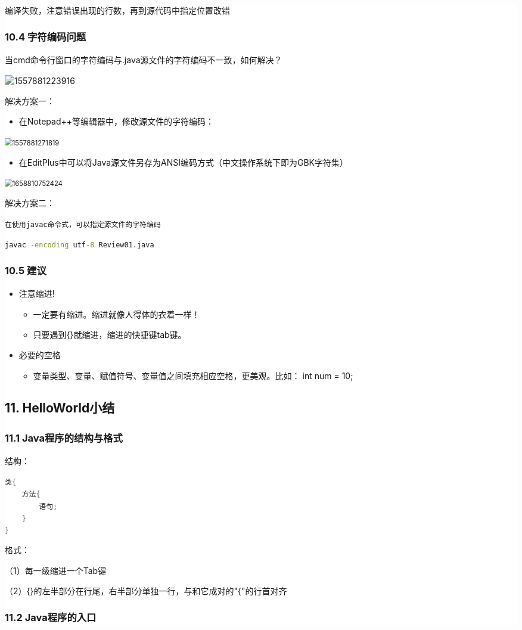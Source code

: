 编译失败，注意错误出现的行数，再到源代码中指定位置改错

### 10.4 字符编码问题

当cmd命令行窗口的字符编码与.java源文件的字符编码不一致，如何解决？

 ![1557881223916](https://cdn.jsdelivr.net/gh/white-Amber/blog-img/img/命令行编译乱码.png)

解决方案一：

- 在Notepad++等编辑器中，修改源文件的字符编码：

<img src="https://cdn.jsdelivr.net/gh/white-Amber/blog-img/img/Notepad修改源文件字符编码.png" alt="1557881271819" style="zoom:80%;" />

- 在EditPlus中可以将Java源文件另存为ANSI编码方式（中文操作系统下即为GBK字符集）

<img src="https://cdn.jsdelivr.net/gh/white-Amber/blog-img/img/1658810752424.png" alt="1658810752424" style="zoom:80%;" />

解决方案二：

	在使用javac命令式，可以指定源文件的字符编码

```cmd
javac -encoding utf-8 Review01.java
```

### 10.5 建议

- 注意缩进!
  - 一定要有缩进。缩进就像人得体的衣着一样！

  - 只要遇到{}就缩进，缩进的快捷键tab键。

- 必要的空格

  - 变量类型、变量、赋值符号、变量值之间填充相应空格，更美观。比如： int num = 10;

## 11. HelloWorld小结

### 11.1 Java程序的结构与格式

结构：

```java
类{
    方法{
        语句;
    }
}
```

格式：

（1）每一级缩进一个Tab键

（2）{}的左半部分在行尾，右半部分单独一行，与和它成对的"{"的行首对齐

### 11.2 Java程序的入口
